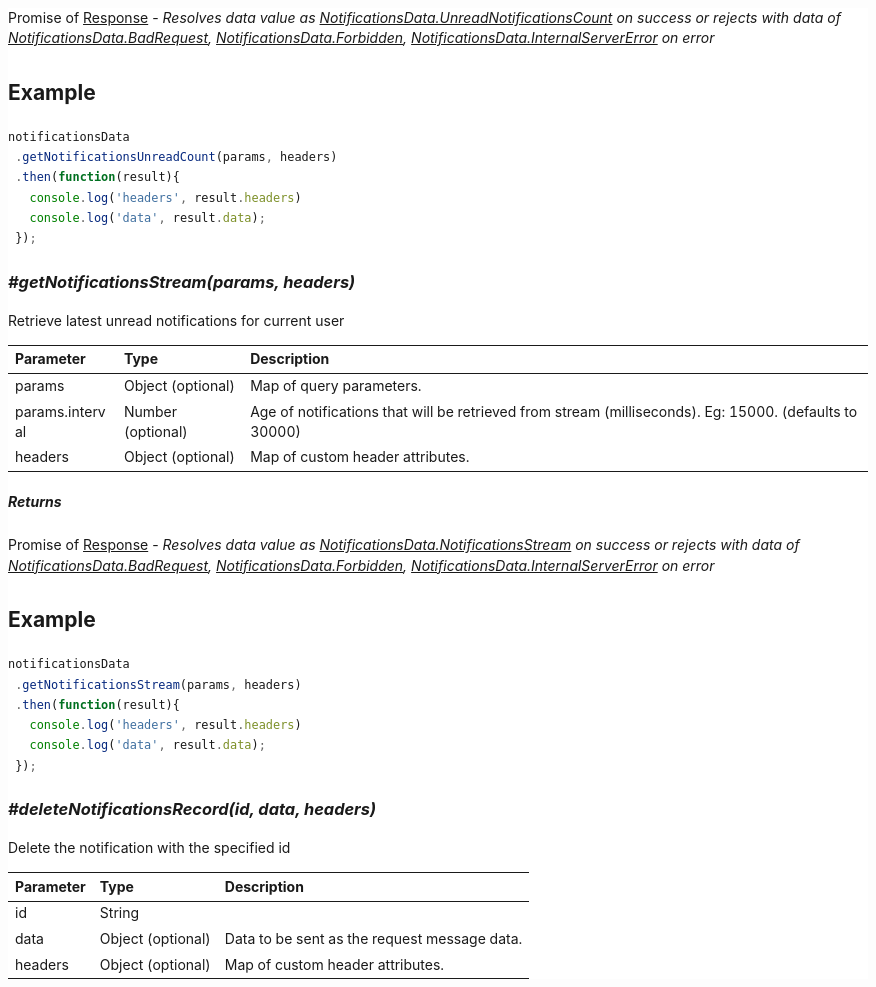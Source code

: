 Promise of [Response](#Response) - *Resolves data value as [NotificationsData.UnreadNotificationsCount](#NotificationsData.UnreadNotificationsCount) on success  or rejects with data of [NotificationsData.BadRequest](#NotificationsData.BadRequest), [NotificationsData.Forbidden](#NotificationsData.Forbidden), [NotificationsData.InternalServerError](#NotificationsData.InternalServerError) on error*

## Example

```javascript
notificationsData
 .getNotificationsUnreadCount(params, headers)
 .then(function(result){
   console.log('headers', result.headers)
   console.log('data', result.data);
 });
```

### <a name="NotificationsData_getNotificationsStream"></a>*#getNotificationsStream(params, headers)*

Retrieve latest unread notifications for current user

| Parameter | Type | Description |
| :-- | :-- | :-- |
| params | Object (optional) | Map of query parameters. |
| params.interval | Number (optional) | Age of notifications that will be retrieved from stream (milliseconds). Eg: 15000. (defaults to 30000) |
| headers | Object (optional) | Map of custom header attributes. |

##### Returns

Promise of [Response](#Response) - *Resolves data value as [NotificationsData.NotificationsStream](#NotificationsData.NotificationsStream) on success  or rejects with data of [NotificationsData.BadRequest](#NotificationsData.BadRequest), [NotificationsData.Forbidden](#NotificationsData.Forbidden), [NotificationsData.InternalServerError](#NotificationsData.InternalServerError) on error*

## Example

```javascript
notificationsData
 .getNotificationsStream(params, headers)
 .then(function(result){
   console.log('headers', result.headers)
   console.log('data', result.data);
 });
```

### <a name="NotificationsData_deleteNotificationsRecord"></a>*#deleteNotificationsRecord(id, data, headers)*

Delete the notification with the specified id

| Parameter | Type | Description |
| :-- | :-- | :-- |
| id | String |  |
| data | Object (optional) | Data to be sent as the request message data. |
| headers | Object (optional) | Map of custom header attributes. |
